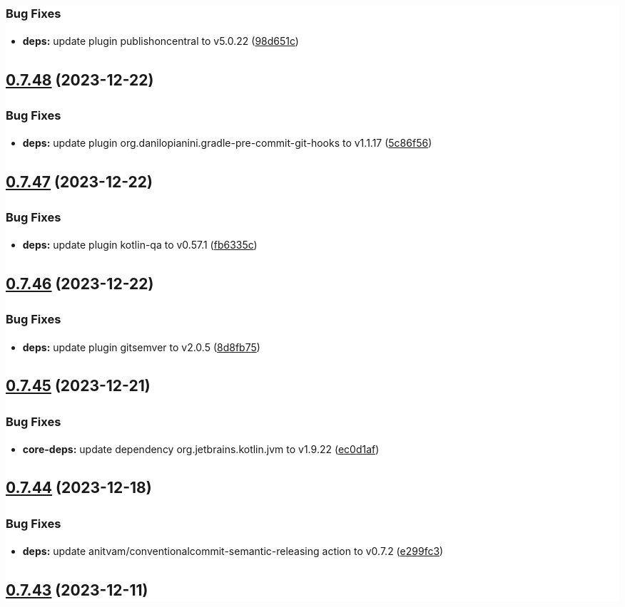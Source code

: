 
### Bug Fixes

* **deps:** update plugin publishoncentral to v5.0.22 ([98d651c](https://github.com/jakta-bdi/jakta/commit/98d651c465611dfa1340064fecf956d4caffb202))

## [0.7.48](https://github.com/jakta-bdi/jakta/compare/v0.7.47...v0.7.48) (2023-12-22)


### Bug Fixes

* **deps:** update plugin org.danilopianini.gradle-pre-commit-git-hooks to v1.1.17 ([5c86f56](https://github.com/jakta-bdi/jakta/commit/5c86f56f79c750f15ca9531cdde2034ba32eb6d8))

## [0.7.47](https://github.com/jakta-bdi/jakta/compare/v0.7.46...v0.7.47) (2023-12-22)


### Bug Fixes

* **deps:** update plugin kotlin-qa to v0.57.1 ([fb6335c](https://github.com/jakta-bdi/jakta/commit/fb6335c1d83ee15f4107ef0fb8d727e8499cd5da))

## [0.7.46](https://github.com/jakta-bdi/jakta/compare/v0.7.45...v0.7.46) (2023-12-22)


### Bug Fixes

* **deps:** update plugin gitsemver to v2.0.5 ([8d8fb75](https://github.com/jakta-bdi/jakta/commit/8d8fb752d3536b8a226ea694d659aa0b1cca419e))

## [0.7.45](https://github.com/jakta-bdi/jakta/compare/v0.7.44...v0.7.45) (2023-12-21)


### Bug Fixes

* **core-deps:** update dependency org.jetbrains.kotlin.jvm to v1.9.22 ([ec0d1af](https://github.com/jakta-bdi/jakta/commit/ec0d1af506ad00b7c2ac1e108a9114d1deadcdcf))

## [0.7.44](https://github.com/jakta-bdi/jakta/compare/v0.7.43...v0.7.44) (2023-12-18)


### Bug Fixes

* **deps:** update anitvam/conventionalcommit-semantic-releasing action to v0.7.2 ([e299fc3](https://github.com/jakta-bdi/jakta/commit/e299fc34406958fa7c6368e971f43416247c5299))

## [0.7.43](https://github.com/jakta-bdi/jakta/compare/v0.7.42...v0.7.43) (2023-12-11)
